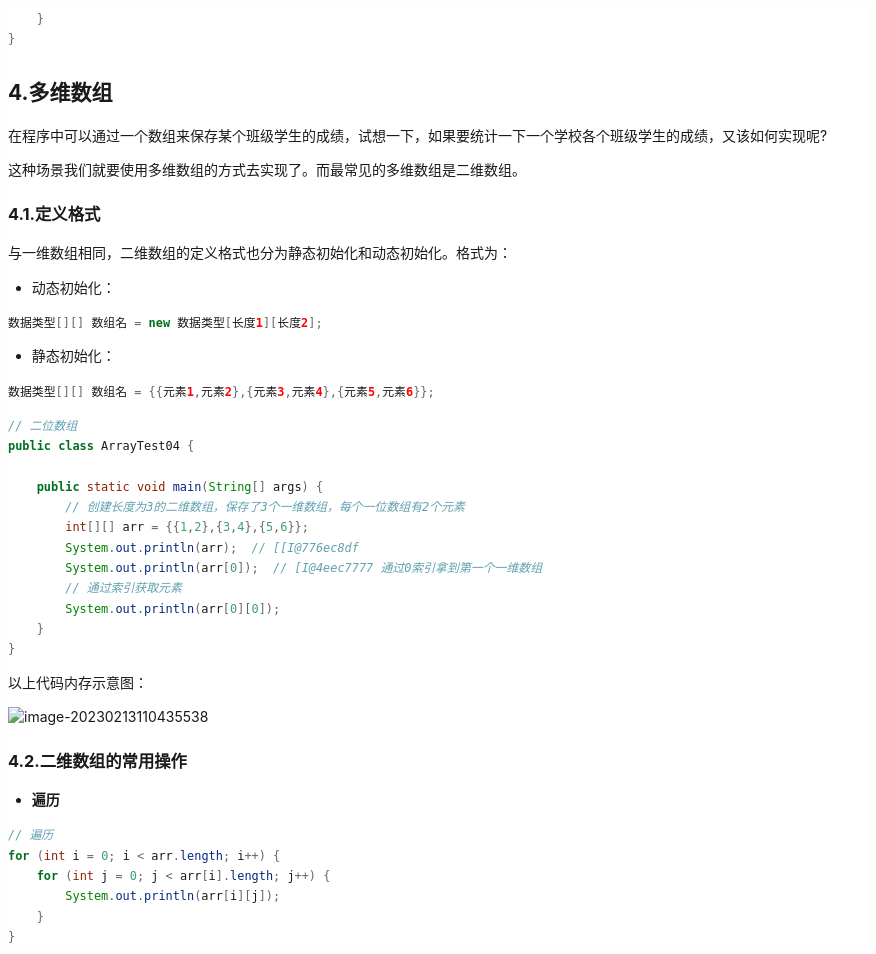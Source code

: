```java
    }
}
```



## 4.多维数组

​	在程序中可以通过一个数组来保存某个班级学生的成绩，试想一下，如果要统计一下一个学校各个班级学生的成绩，又该如何实现呢?

​	这种场景我们就要使用多维数组的方式去实现了。而最常见的多维数组是二维数组。

### 4.1.定义格式

​	与一维数组相同，二维数组的定义格式也分为静态初始化和动态初始化。格式为：

- 动态初始化：

```java
数据类型[][] 数组名 = new 数据类型[长度1][长度2];
```

- 静态初始化：

```java
数据类型[][] 数组名 = {{元素1,元素2},{元素3,元素4},{元素5,元素6}};
```



```java
// 二位数组
public class ArrayTest04 {

    public static void main(String[] args) {
        // 创建长度为3的二维数组，保存了3个一维数组，每个一位数组有2个元素
        int[][] arr = {{1,2},{3,4},{5,6}};
        System.out.println(arr);  // [[I@776ec8df
        System.out.println(arr[0]);  // [I@4eec7777 通过0索引拿到第一个一维数组
        // 通过索引获取元素
        System.out.println(arr[0][0]);
    }
}
```

以上代码内存示意图：

![image-20230213110435538](https://gitee.com/zou_tangrui/note-pic/raw/master/img/202302171417201.png)

### 4.2.二维数组的常用操作

- **遍历**

```java
// 遍历
for (int i = 0; i < arr.length; i++) {
    for (int j = 0; j < arr[i].length; j++) {
        System.out.println(arr[i][j]);
    }
}
```
